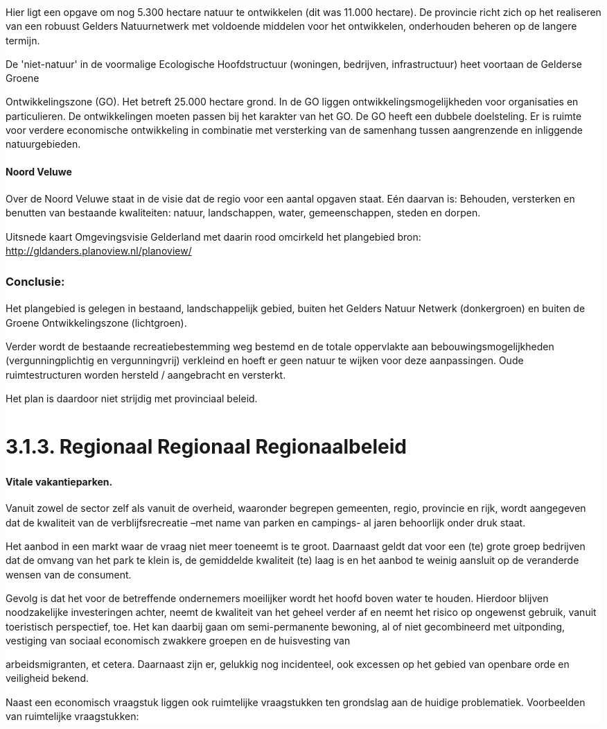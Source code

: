 Hier ligt een opgave om nog 5.300 hectare natuur te ontwikkelen (dit was 11.000 hectare). De provincie richt zich op het realiseren van een robuust Gelders Natuurnetwerk met voldoende middelen voor het ontwikkelen, onderhouden beheren op de langere termijn.

De 'niet-natuur' in de voormalige Ecologische Hoofdstructuur (woningen, bedrijven, infrastructuur) heet voortaan de Gelderse Groene

Ontwikkelingszone (GO). Het betreft 25.000 hectare grond. In de GO liggen ontwikkelingsmogelijkheden voor organisaties en particulieren. De ontwikkelingen moeten passen bij het karakter van het GO. De GO heeft een dubbele doelsteling. Er is ruimte voor verdere economische ontwikkeling in combinatie met versterking van de samenhang tussen aangrenzende en inliggende natuurgebieden.

#### Noord Veluwe

Over de Noord Veluwe staat in de visie dat de regio voor een aantal opgaven staat. Eén daarvan is: Behouden, versterken en benutten van bestaande kwaliteiten: natuur, landschappen, water, gemeenschappen, steden en dorpen.

Uitsnede kaart Omgevingsvisie Gelderland met daarin rood omcirkeld het plangebied bron: http://gldanders.planoview.nl/planoview/

### Conclusie:

Het plangebied is gelegen in bestaand, landschappelijk gebied, buiten het Gelders Natuur Netwerk (donkergroen) en buiten de Groene Ontwikkelingszone (lichtgroen).

Verder wordt de bestaande recreatiebestemming weg bestemd en de totale oppervlakte aan bebouwingsmogelijkheden (vergunningplichtig en vergunningvrij) verkleind en hoeft er geen natuur te wijken voor deze aanpassingen. Oude ruimtestructuren worden hersteld / aangebracht en versterkt.

Het plan is daardoor niet strijdig met provinciaal beleid.

# 3.1.3. Regionaal Regionaal Regionaalbeleid

#### Vitale vakantieparken.

Vanuit zowel de sector zelf als vanuit de overheid, waaronder begrepen gemeenten, regio, provincie en rijk, wordt aangegeven dat de kwaliteit van de verblijfsrecreatie –met name van parken en campings- al jaren behoorlijk onder druk staat.

Het aanbod in een markt waar de vraag niet meer toeneemt is te groot. Daarnaast geldt dat voor een (te) grote groep bedrijven dat de omvang van het park te klein is, de gemiddelde kwaliteit (te) laag is en het aanbod te weinig aansluit op de veranderde wensen van de consument.

Gevolg is dat het voor de betreffende ondernemers moeilijker wordt het hoofd boven water te houden. Hierdoor blijven noodzakelijke investeringen achter, neemt de kwaliteit van het geheel verder af en neemt het risico op ongewenst gebruik, vanuit toeristisch perspectief, toe. Het kan daarbij gaan om semi-permanente bewoning, al of niet gecombineerd met uitponding, vestiging van sociaal economisch zwakkere groepen en de huisvesting van

arbeidsmigranten, et cetera. Daarnaast zijn er, gelukkig nog incidenteel, ook excessen op het gebied van openbare orde en veiligheid bekend.

Naast een economisch vraagstuk liggen ook ruimtelijke vraagstukken ten grondslag aan de huidige problematiek. Voorbeelden van ruimtelijke vraagstukken:

